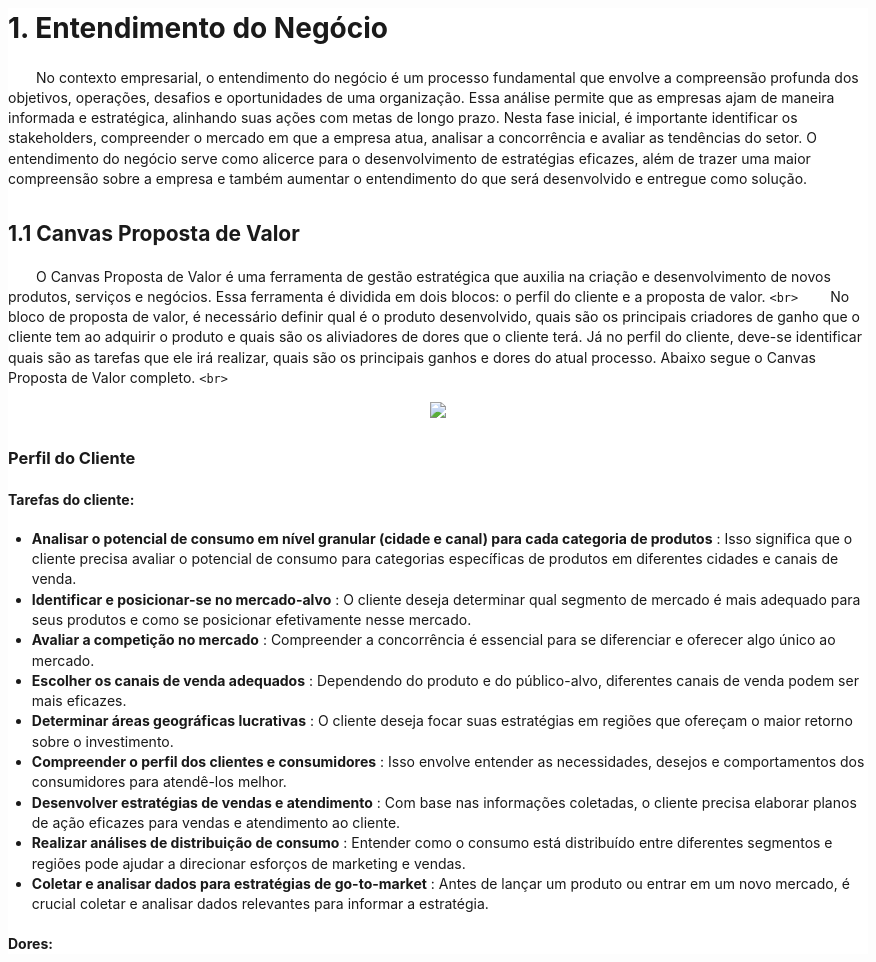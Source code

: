 # 1. Entendimento do Negócio
&emsp;&emsp;No contexto empresarial, o entendimento do negócio é um processo fundamental que envolve a compreensão profunda dos objetivos, operações, desafios e oportunidades de uma organização. Essa análise permite que as empresas ajam de maneira informada e estratégica, alinhando suas ações com metas de longo prazo. Nesta fase inicial, é importante identificar os stakeholders, compreender o mercado em que a empresa atua, analisar a concorrência e avaliar as tendências do setor. O entendimento do negócio serve como alicerce para o desenvolvimento de estratégias eficazes, além de trazer uma maior compreensão sobre a empresa e também aumentar o entendimento do que será desenvolvido e entregue como solução.

## 1.1 Canvas Proposta de Valor

&emsp;&emsp;O Canvas Proposta de Valor é uma ferramenta de gestão estratégica que auxilia na criação e desenvolvimento de novos produtos, serviços e negócios. Essa ferramenta é dividida em dois blocos: o perfil do cliente e a proposta de valor. `<br>`
&emsp;&emsp;No bloco de proposta de valor, é necessário definir qual é o produto desenvolvido, quais são os principais criadores de ganho que o cliente tem ao adquirir o produto e quais são os aliviadores de dores que o cliente terá.  Já no perfil do cliente, deve-se identificar quais são as tarefas que ele irá realizar, quais são os principais ganhos e dores do atual processo. Abaixo segue o Canvas Proposta de Valor completo. `<br>`

<div align="center">
<img src="https://github.com/2023M8T4Inteli/grupo1/blob/main/assets/Canvas_Proposta_de_Valor.png" width="900"/> <br>
</div>

### Perfil do Cliente

#### Tarefas do cliente:

* **Analisar o potencial de consumo em nível granular (cidade e canal) para cada categoria de produtos** : Isso significa que o cliente precisa avaliar o potencial de consumo para categorias específicas de produtos em diferentes cidades e canais de venda.
* **Identificar e posicionar-se no mercado-alvo** : O cliente deseja determinar qual segmento de mercado é mais adequado para seus produtos e como se posicionar efetivamente nesse mercado.
* **Avaliar a competição no mercado** : Compreender a concorrência é essencial para se diferenciar e oferecer algo único ao mercado.
* **Escolher os canais de venda adequados** : Dependendo do produto e do público-alvo, diferentes canais de venda podem ser mais eficazes.
* **Determinar áreas geográficas lucrativas** : O cliente deseja focar suas estratégias em regiões que ofereçam o maior retorno sobre o investimento.
* **Compreender o perfil dos clientes e consumidores** : Isso envolve entender as necessidades, desejos e comportamentos dos consumidores para atendê-los melhor.
* **Desenvolver estratégias de vendas e atendimento** : Com base nas informações coletadas, o cliente precisa elaborar planos de ação eficazes para vendas e atendimento ao cliente.
* **Realizar análises de distribuição de consumo** : Entender como o consumo está distribuído entre diferentes segmentos e regiões pode ajudar a direcionar esforços de marketing e vendas.
* **Coletar e analisar dados para estratégias de go-to-market** : Antes de lançar um produto ou entrar em um novo mercado, é crucial coletar e analisar dados relevantes para informar a estratégia.

#### Dores:
